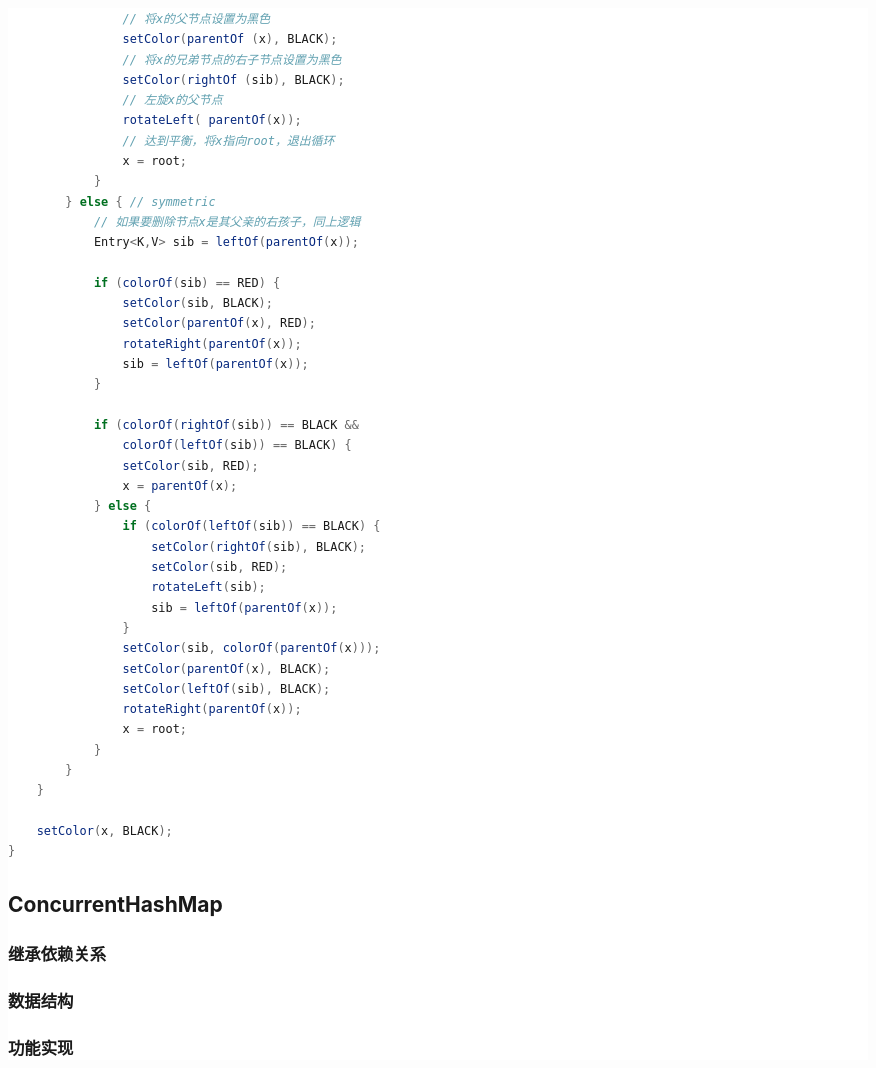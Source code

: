 ```Java 
                // 将x的父节点设置为黑色
                setColor(parentOf (x), BLACK);
                // 将x的兄弟节点的右子节点设置为黑色
                setColor(rightOf (sib), BLACK);
                // 左旋x的父节点
                rotateLeft( parentOf(x));
                // 达到平衡，将x指向root，退出循环
                x = root;
            }
        } else { // symmetric
            // 如果要删除节点x是其父亲的右孩子，同上逻辑
            Entry<K,V> sib = leftOf(parentOf(x));

            if (colorOf(sib) == RED) {
                setColor(sib, BLACK);
                setColor(parentOf(x), RED);
                rotateRight(parentOf(x));
                sib = leftOf(parentOf(x));
            }

            if (colorOf(rightOf(sib)) == BLACK &&
                colorOf(leftOf(sib)) == BLACK) {
                setColor(sib, RED);
                x = parentOf(x);
            } else {
                if (colorOf(leftOf(sib)) == BLACK) {
                    setColor(rightOf(sib), BLACK);
                    setColor(sib, RED);
                    rotateLeft(sib);
                    sib = leftOf(parentOf(x));
                }
                setColor(sib, colorOf(parentOf(x)));
                setColor(parentOf(x), BLACK);
                setColor(leftOf(sib), BLACK);
                rotateRight(parentOf(x));
                x = root;
            }
        }
    }

    setColor(x, BLACK);
}
```

## ConcurrentHashMap
### 继承依赖关系
### 数据结构

### 功能实现
